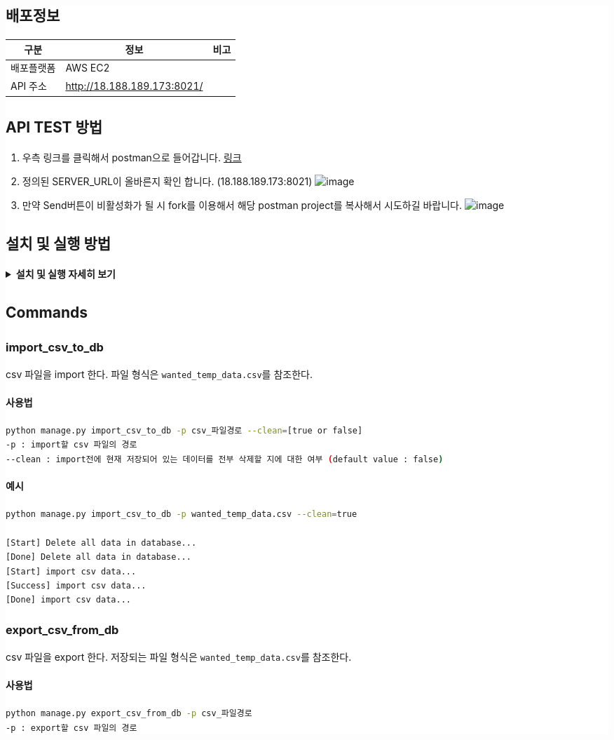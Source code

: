 
## 배포정보
|구분   |  정보          |비고|
|-------|----------------|----|
|배포플랫폼 | AWS EC2    |    |
|API 주소 | http://18.188.189.173:8021/            |    |


## API TEST 방법
1. 우측 링크를 클릭해서 postman으로 들어갑니다. [링크](https://www.postman.com/wecode-21-1st-kaka0/workspace/assignment3-tw-jw-yy)

2. 정의된 SERVER_URL이 올바른지 확인 합니다. (18.188.189.173:8021)
![image](https://user-images.githubusercontent.com/8219812/140955077-cf4755ad-7575-44fa-a865-5be478fc71a1.png)


3. 만약 Send버튼이 비활성화가 될 시 fork를 이용해서 해당 postman project를 복사해서 시도하길 바랍니다.
![image](https://user-images.githubusercontent.com/8219812/139912241-d6cb5831-23e8-4cbb-a747-f52c42601098.png)


## 설치 및 실행 방법
<details><summary><b>설치 및 실행  자세히 보기</b></summary></details>  
 
## Commands

### import_csv_to_db
csv 파일을 import 한다. 파일 형식은 `wanted_temp_data.csv`를 참조한다.

#### 사용법
```bash
python manage.py import_csv_to_db -p csv_파일경로 --clean=[true or false]
-p : import할 csv 파일의 경로
--clean : import전에 현재 저장되어 있는 데이터를 전부 삭제할 지에 대한 여부 (default value : false)
```
#### 예시
```bash
python manage.py import_csv_to_db -p wanted_temp_data.csv --clean=true

[Start] Delete all data in database...
[Done] Delete all data in database...
[Start] import csv data...
[Success] import csv data...
[Done] import csv data...
```

### export_csv_from_db
csv 파일을 export 한다. 저장되는 파일 형식은 `wanted_temp_data.csv`를 참조한다.

#### 사용법
```bash
python manage.py export_csv_from_db -p csv_파일경로
-p : export할 csv 파일의 경로
```
